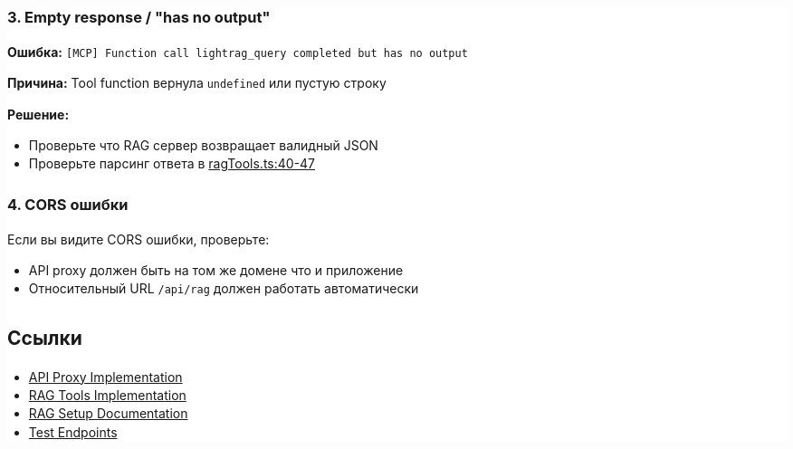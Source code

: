 ### 3. Empty response / "has no output"
**Ошибка:** `[MCP] Function call lightrag_query completed but has no output`

**Причина:** Tool function вернула `undefined` или пустую строку

**Решение:**
- Проверьте что RAG сервер возвращает валидный JSON
- Проверьте парсинг ответа в [ragTools.ts:40-47](src/app/agentConfigs/severstalAssistantAgent/ragTools.ts#L40-L47)

### 4. CORS ошибки
Если вы видите CORS ошибки, проверьте:
- API proxy должен быть на том же домене что и приложение
- Относительный URL `/api/rag` должен работать автоматически

## Ссылки

- [API Proxy Implementation](src/app/api/rag/route.ts)
- [RAG Tools Implementation](src/app/agentConfigs/severstalAssistantAgent/ragTools.ts)
- [RAG Setup Documentation](RAG_SETUP.md)
- [Test Endpoints](src/app/api/test-mcp-tools/route.ts)
